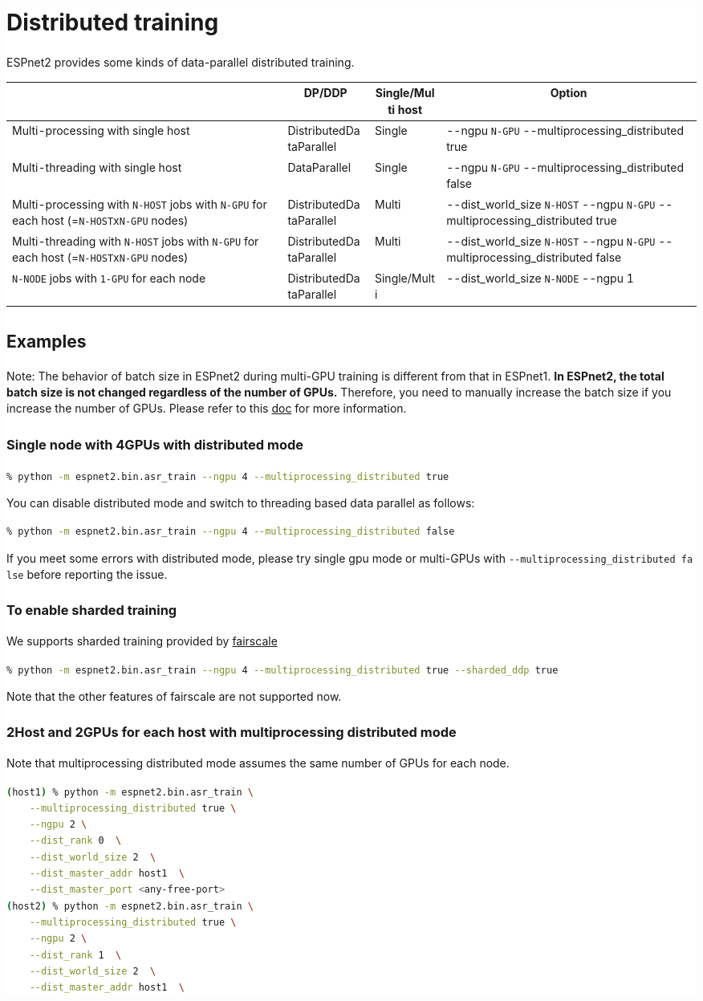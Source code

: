 # Distributed training

ESPnet2 provides some kinds of data-parallel distributed training.

||DP/DDP|Single/Multi host|Option|
|---|---|---|---|
|Multi-processing with single host|DistributedDataParallel|Single|--ngpu `N-GPU` --multiprocessing_distributed true|
|Multi-threading with single host|DataParallel|Single|--ngpu `N-GPU` --multiprocessing_distributed false|
|Multi-processing with `N-HOST` jobs with `N-GPU` for each host (=`N-HOST`x`N-GPU` nodes)|DistributedDataParallel|Multi|--dist_world_size `N-HOST` --ngpu `N-GPU` --multiprocessing_distributed true|
|Multi-threading with `N-HOST` jobs with `N-GPU` for each host (=`N-HOST`x`N-GPU` nodes)|DistributedDataParallel|Multi|--dist_world_size `N-HOST` --ngpu `N-GPU` --multiprocessing_distributed false|
|`N-NODE` jobs with `1-GPU` for each node|DistributedDataParallel|Single/Multi|--dist_world_size `N-NODE` --ngpu 1|



## Examples

Note: The behavior of batch size in ESPnet2 during multi-GPU training is different from that in ESPnet1. **In ESPnet2, the total batch size is not changed regardless of the number of GPUs.** Therefore, you need to manually increase the batch size if you increase the number of GPUs. Please refer to this [doc](https://espnet.github.io/espnet/espnet2_training_option.html#the-relation-between-mini-batch-size-and-number-of-gpus) for more information.


### Single node with 4GPUs with distributed mode
```bash
% python -m espnet2.bin.asr_train --ngpu 4 --multiprocessing_distributed true
```

You can disable distributed mode and switch to threading based data parallel as follows:

```bash
% python -m espnet2.bin.asr_train --ngpu 4 --multiprocessing_distributed false
```

If you meet some errors with distributed mode, please try single gpu mode or multi-GPUs with `--multiprocessing_distributed false` before reporting the issue.

### To enable sharded training
We supports sharded training provided by [fairscale](https://github.com/facebookresearch/fairscale)

```bash
% python -m espnet2.bin.asr_train --ngpu 4 --multiprocessing_distributed true --sharded_ddp true
```

Note that the other features of fairscale are not supported now.

### 2Host and 2GPUs for each host with multiprocessing distributed mode
Note that multiprocessing distributed mode assumes the same number of GPUs for each node.

```bash
(host1) % python -m espnet2.bin.asr_train \
    --multiprocessing_distributed true \
    --ngpu 2 \
    --dist_rank 0  \
    --dist_world_size 2  \
    --dist_master_addr host1  \
    --dist_master_port <any-free-port>
(host2) % python -m espnet2.bin.asr_train \
    --multiprocessing_distributed true \
    --ngpu 2 \
    --dist_rank 1  \
    --dist_world_size 2  \
    --dist_master_addr host1  \
```